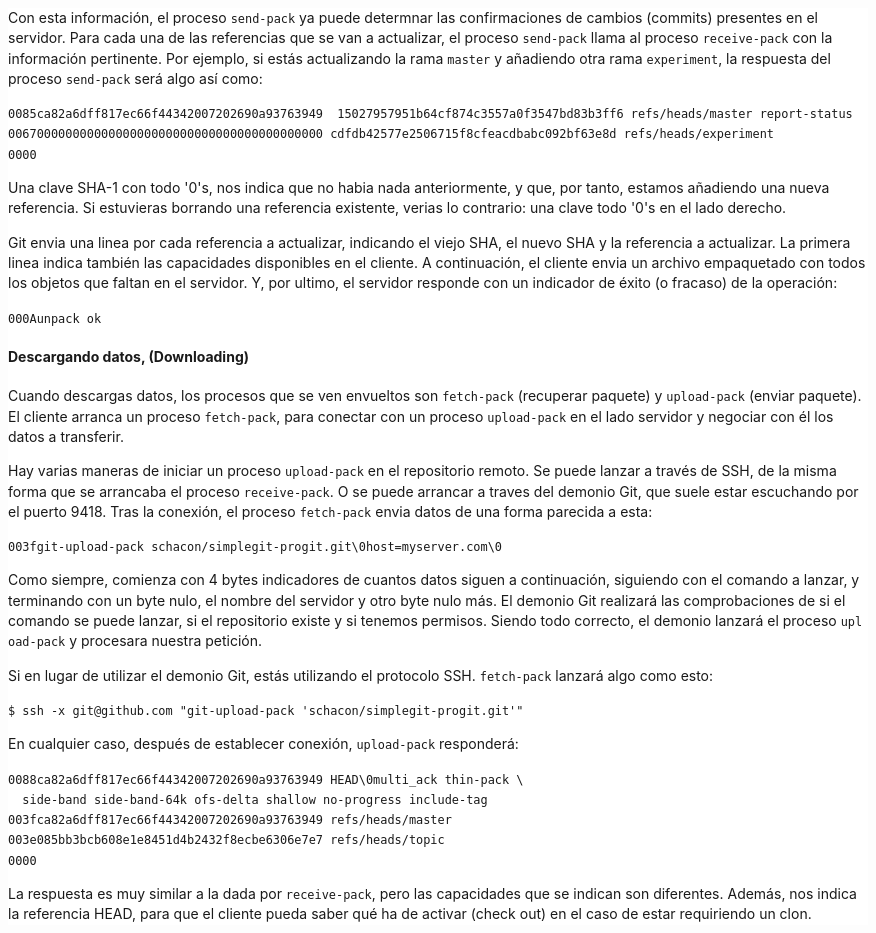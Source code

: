 Con esta información, el proceso `send-pack` ya puede determnar las confirmaciones de cambios (commits) presentes en el servidor.  Para cada una de las referencias que se van a actualizar, el proceso `send-pack` llama al proceso `receive-pack` con la información pertinente.   Por ejemplo, si estás actualizando la rama `master` y añadiendo otra rama `experiment`, la respuesta del proceso `send-pack` será algo así como: 

	0085ca82a6dff817ec66f44342007202690a93763949  15027957951b64cf874c3557a0f3547bd83b3ff6 refs/heads/master report-status
	00670000000000000000000000000000000000000000 cdfdb42577e2506715f8cfeacdbabc092bf63e8d refs/heads/experiment
	0000

Una clave SHA-1 con todo '0's, nos indica que no habia nada anteriormente, y que, por tanto, estamos añadiendo una nueva referencia. Si estuvieras borrando una referencia existente, verias lo contrario: una clave todo '0's en el lado derecho.

Git envia una linea por cada referencia a actualizar, indicando el viejo SHA, el nuevo SHA y la referencia a actualizar. La primera linea indica también las capacidades disponibles en el cliente. A continuación, el cliente envia un archivo empaquetado con todos los objetos que faltan en el servidor. Y, por ultimo, el servidor responde con un indicador de éxito (o fracaso) de la operación:

	000Aunpack ok

#### Descargando datos, (Downloading) ####

Cuando descargas datos, los procesos que se ven envueltos son `fetch-pack` (recuperar paquete) y `upload-pack` (enviar paquete).  El cliente arranca un proceso `fetch-pack`, para conectar con un proceso `upload-pack` en el lado servidor y negociar con él los datos a transferir. 

Hay varias maneras de iniciar un proceso `upload-pack` en el repositorio remoto.  Se puede lanzar a través de SSH, de la misma forma que se arrancaba el proceso `receive-pack`.  O se puede arrancar a traves del demonio Git, que suele estar escuchando por el puerto 9418. Tras la conexión, el proceso `fetch-pack` envia datos de una forma parecida a esta: 

	003fgit-upload-pack schacon/simplegit-progit.git\0host=myserver.com\0

Como siempre, comienza con 4 bytes indicadores de cuantos datos siguen a continuación, siguiendo con el comando a lanzar, y terminando con un byte nulo, el nombre del servidor y otro byte nulo más. El demonio Git realizará las comprobaciones de si el comando se puede lanzar, si el repositorio existe y si tenemos permisos. Siendo todo correcto, el demonio lanzará el proceso `upload-pack` y procesara nuestra petición. 

Si en lugar de utilizar el demonio Git, estás utilizando el protocolo SSH. `fetch-pack` lanzará algo como esto: 

	$ ssh -x git@github.com "git-upload-pack 'schacon/simplegit-progit.git'"

En cualquier caso, después de establecer conexión, `upload-pack` responderá: 

	0088ca82a6dff817ec66f44342007202690a93763949 HEAD\0multi_ack thin-pack \
	  side-band side-band-64k ofs-delta shallow no-progress include-tag
	003fca82a6dff817ec66f44342007202690a93763949 refs/heads/master
	003e085bb3bcb608e1e8451d4b2432f8ecbe6306e7e7 refs/heads/topic
	0000

La respuesta es muy similar a la dada por `receive-pack`, pero las capacidades que se indican son diferentes.  Además, nos indica la referencia HEAD, para que el cliente pueda saber qué ha de activar (check out) en el caso de estar requiriendo un clon.
